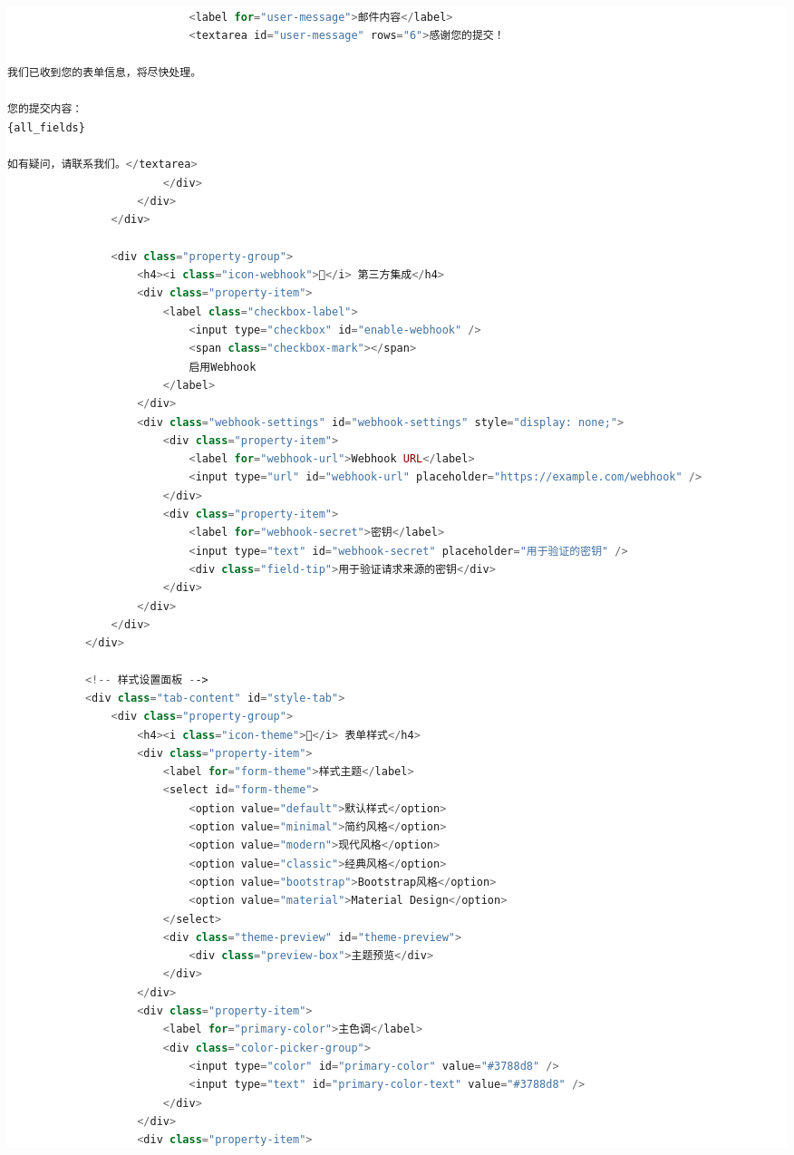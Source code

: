 ```php
                            <label for="user-message">邮件内容</label>
                            <textarea id="user-message" rows="6">感谢您的提交！

我们已收到您的表单信息，将尽快处理。

您的提交内容：
{all_fields}

如有疑问，请联系我们。</textarea>
                        </div>
                    </div>
                </div>

                <div class="property-group">
                    <h4><i class="icon-webhook">🔗</i> 第三方集成</h4>
                    <div class="property-item">
                        <label class="checkbox-label">
                            <input type="checkbox" id="enable-webhook" />
                            <span class="checkbox-mark"></span>
                            启用Webhook
                        </label>
                    </div>
                    <div class="webhook-settings" id="webhook-settings" style="display: none;">
                        <div class="property-item">
                            <label for="webhook-url">Webhook URL</label>
                            <input type="url" id="webhook-url" placeholder="https://example.com/webhook" />
                        </div>
                        <div class="property-item">
                            <label for="webhook-secret">密钥</label>
                            <input type="text" id="webhook-secret" placeholder="用于验证的密钥" />
                            <div class="field-tip">用于验证请求来源的密钥</div>
                        </div>
                    </div>
                </div>
            </div>
            
            <!-- 样式设置面板 -->
            <div class="tab-content" id="style-tab">
                <div class="property-group">
                    <h4><i class="icon-theme">🎨</i> 表单样式</h4>
                    <div class="property-item">
                        <label for="form-theme">样式主题</label>
                        <select id="form-theme">
                            <option value="default">默认样式</option>
                            <option value="minimal">简约风格</option>
                            <option value="modern">现代风格</option>
                            <option value="classic">经典风格</option>
                            <option value="bootstrap">Bootstrap风格</option>
                            <option value="material">Material Design</option>
                        </select>
                        <div class="theme-preview" id="theme-preview">
                            <div class="preview-box">主题预览</div>
                        </div>
                    </div>
                    <div class="property-item">
                        <label for="primary-color">主色调</label>
                        <div class="color-picker-group">
                            <input type="color" id="primary-color" value="#3788d8" />
                            <input type="text" id="primary-color-text" value="#3788d8" />
                        </div>
                    </div>
                    <div class="property-item">
```